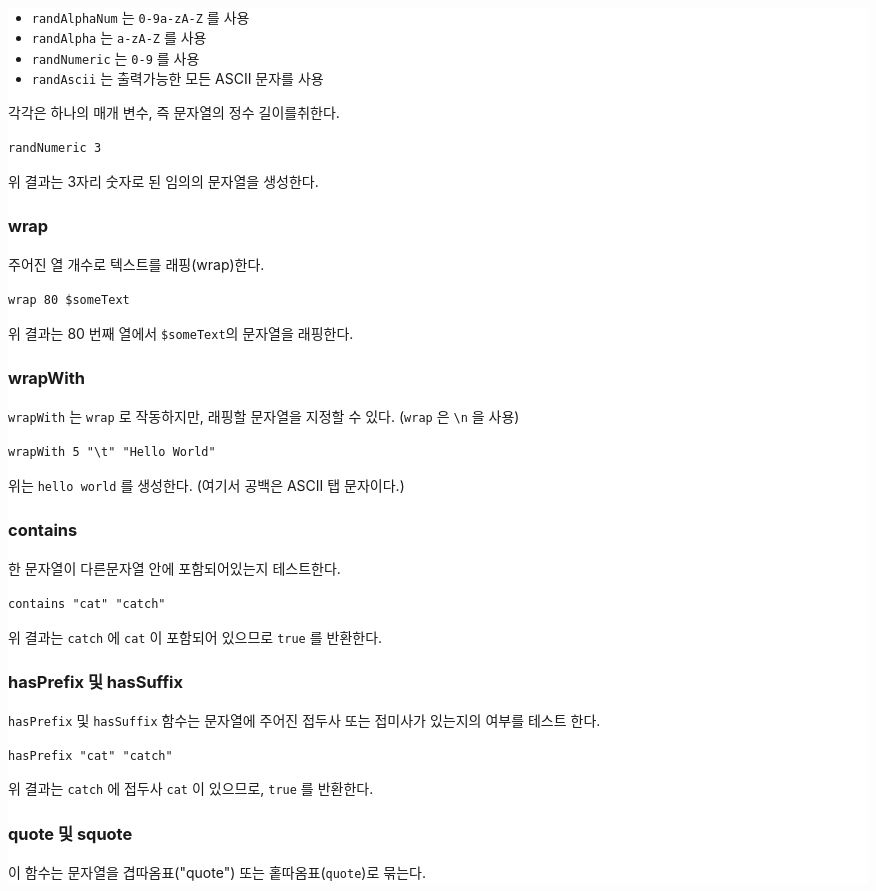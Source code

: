 - `randAlphaNum` 는 `0-9a-zA-Z` 를 사용
- `randAlpha` 는 `a-zA-Z` 를 사용
- `randNumeric` 는 `0-9` 를 사용
- `randAscii` 는 출력가능한 모든 ASCII 문자를 사용

각각은 하나의 매개 변수, 즉 문자열의 정수 길이를취한다.

```
randNumeric 3
```

위 결과는 3자리 숫자로 된 임의의 문자열을 생성한다.

### wrap

주어진 열 개수로 텍스트를 래핑(wrap)한다.

```
wrap 80 $someText
```

위 결과는 80 번째 열에서 `$someText`의 문자열을 래핑한다.

### wrapWith

`wrapWith` 는 `wrap` 로 작동하지만, 래핑할 문자열을 지정할 수 있다.
(`wrap` 은 `\n` 을 사용)

```
wrapWith 5 "\t" "Hello World"
```

위는 `hello world` 를 생성한다. 
(여기서 공백은 ASCII 탭 문자이다.)

### contains

한 문자열이 다른문자열 안에 포함되어있는지 테스트한다.

```
contains "cat" "catch"
```

위 결과는 `catch` 에 `cat` 이 포함되어 있으므로 `true` 를 반환한다.

### hasPrefix 및 hasSuffix

`hasPrefix` 및 `hasSuffix` 함수는 문자열에 주어진 접두사 또는 접미사가 있는지의
여부를 테스트 한다.

```
hasPrefix "cat" "catch"
```

위 결과는 `catch` 에 접두사 `cat` 이 있으므로, `true` 를 반환한다.

### quote 및 squote

이 함수는 문자열을 겹따옴표("quote") 또는 홑따옴표(`quote`)로
묶는다.
